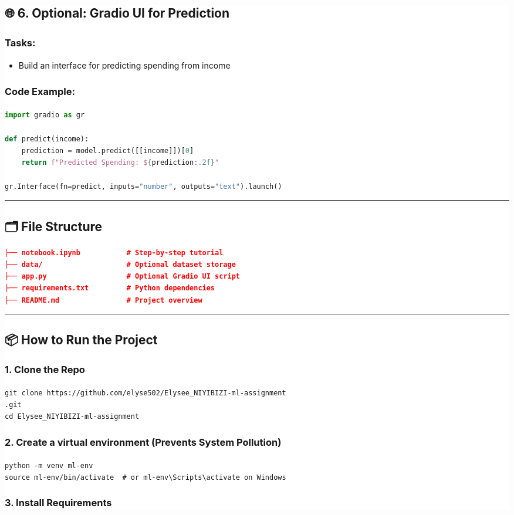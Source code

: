 
## 🌐 6. Optional: Gradio UI for Prediction

### Tasks:

* Build an interface for predicting spending from income

### Code Example:

```python
import gradio as gr

def predict(income):
    prediction = model.predict([[income]])[0]
    return f"Predicted Spending: ${prediction:.2f}"

gr.Interface(fn=predict, inputs="number", outputs="text").launch()
```

---

## 🗂️ File Structure

```json
├── notebook.ipynb           # Step-by-step tutorial
├── data/                    # Optional dataset storage
├── app.py                   # Optional Gradio UI script
├── requirements.txt         # Python dependencies
├── README.md                # Project overview
```

---

## 📦 How to Run the Project

### 1. Clone the Repo

```console
git clone https://github.com/elyse502/Elysee_NIYIBIZI-ml-assignment
.git
cd Elysee_NIYIBIZI-ml-assignment
```

### 2. Create a virtual environment (Prevents System Pollution)
```console
python -m venv ml-env
source ml-env/bin/activate  # or ml-env\Scripts\activate on Windows
```

### 3. Install Requirements
